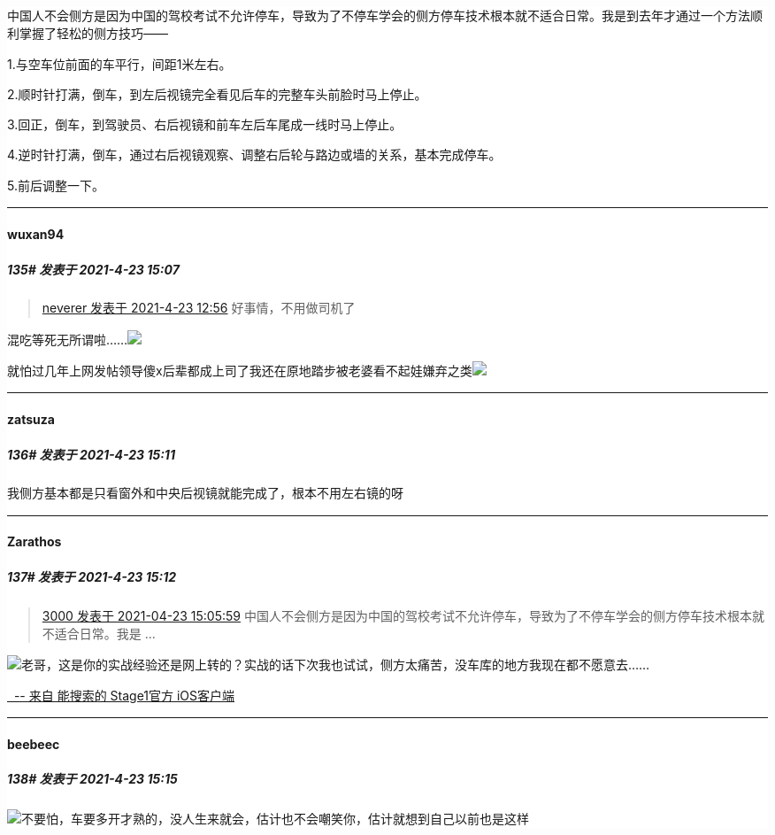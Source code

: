 
中国人不会侧方是因为中国的驾校考试不允许停车，导致为了不停车学会的侧方停车技术根本就不适合日常。我是到去年才通过一个方法顺利掌握了轻松的侧方技巧——


1.与空车位前面的车平行，间距1米左右。

2.顺时针打满，倒车，到左后视镜完全看见后车的完整车头前脸时马上停止。

3.回正，倒车，到驾驶员、右后视镜和前车左后车尾成一线时马上停止。

4.逆时针打满，倒车，通过右后视镜观察、调整右后轮与路边或墙的关系，基本完成停车。

5.前后调整一下。


-----

####  wuxan94  
##### 135#       发表于 2021-4-23 15:07


<blockquote><a href="httphttps://bbs.saraba1st.com/2b/forum.php?mod=redirect&amp;goto=findpost&amp;pid=51033887&amp;ptid=2000503" target="_blank">neverer 发表于 2021-4-23 12:56</a>
好事情，不用做司机了</blockquote>
混吃等死无所谓啦……<img src="https://static.saraba1st.com/image/smiley/face2017/178.png" referrerpolicy="no-referrer">

就怕过几年上网发帖领导傻x后辈都成上司了我还在原地踏步被老婆看不起娃嫌弃之类<img src="https://static.saraba1st.com/image/smiley/face2017/067.png" referrerpolicy="no-referrer">


-----

####  zatsuza  
##### 136#       发表于 2021-4-23 15:11


我侧方基本都是只看窗外和中央后视镜就能完成了，根本不用左右镜的呀


-----

####  Zarathos  
##### 137#       发表于 2021-4-23 15:12


<blockquote><a href="httphttps://bbs.saraba1st.com/2b/forum.php?mod=redirect&amp;goto=findpost&amp;pid=51035304&amp;ptid=2000503" target="_blank">3000 发表于 2021-04-23 15:05:59</a>
中国人不会侧方是因为中国的驾校考试不允许停车，导致为了不停车学会的侧方停车技术根本就不适合日常。我是 ...</blockquote><img src="https://static.saraba1st.com/image/smiley/face2017/018.png" referrerpolicy="no-referrer">老哥，这是你的实战经验还是网上转的？实战的话下次我也试试，侧方太痛苦，没车库的地方我现在都不愿意去……

[  -- 来自 能搜索的 Stage1官方 iOS客户端](https://itunes.apple.com/fi/app/saraba1st/id1221237470?mt=8)


-----

####  beebeec  
##### 138#       发表于 2021-4-23 15:15


<img src="https://static.saraba1st.com/image/smiley/face2017/072.png" referrerpolicy="no-referrer">不要怕，车要多开才熟的，没人生来就会，估计也不会嘲笑你，估计就想到自己以前也是这样
